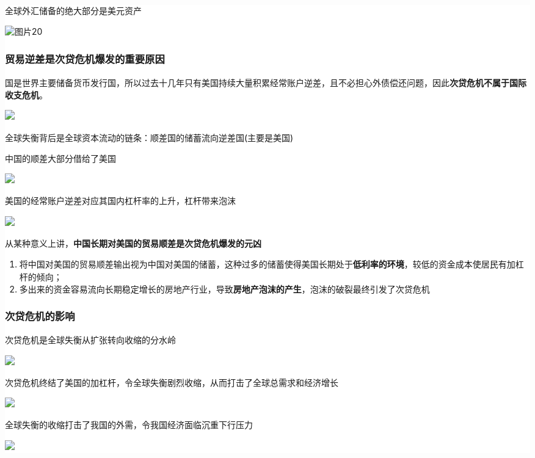 全球外汇储备的绝大部分是美元资产

![图片20](https://cdn.jsdelivr.net/gh/henrywu97/FigBed/Figs/20210407154505.png)

### 贸易逆差是次贷危机爆发的重要原因

国是世界主要储备货币发行国，所以过去十几年只有美国持续大量积累经常账户逆差，且不必担心外债偿还问题，因此**次贷危机不属于国际收支危机**。

![](https://cdn.jsdelivr.net/gh/henrywu97/FigBed/Figs/20210407154533.png)

全球失衡背后是全球资本流动的链条：顺差国的储蓄流向逆差国(主要是美国)

中国的顺差大部分借给了美国

![](https://cdn.jsdelivr.net/gh/henrywu97/FigBed/Figs/20210407094510.png)

美国的经常账户逆差对应其国内杠杆率的上升，杠杆带来泡沫

![](https://cdn.jsdelivr.net/gh/henrywu97/FigBed/Figs/20210407094522.png)

从某种意义上讲，**中国长期对美国的贸易顺差是次贷危机爆发的元凶**

1. 将中国对美国的贸易顺差输出视为中国对美国的储蓄，这种过多的储蓄使得美国长期处于**低利率的环境**，较低的资金成本使居民有加杠杆的倾向；
2. 多出来的资金容易流向长期稳定增长的房地产行业，导致**房地产泡沫的产生**，泡沫的破裂最终引发了次贷危机

### 次贷危机的影响

次贷危机是全球失衡从扩张转向收缩的分水岭

![](https://cdn.jsdelivr.net/gh/henrywu97/FigBed/Figs/20210407094118.png)

次贷危机终结了美国的加杠杆，令全球失衡剧烈收缩，从而打击了全球总需求和经济增长

![](https://cdn.jsdelivr.net/gh/henrywu97/FigBed/Figs/20210407154941.png)

全球失衡的收缩打击了我国的外需，令我国经济面临沉重下行压力

![](https://cdn.jsdelivr.net/gh/henrywu97/FigBed/Figs/20210407155009.png)

